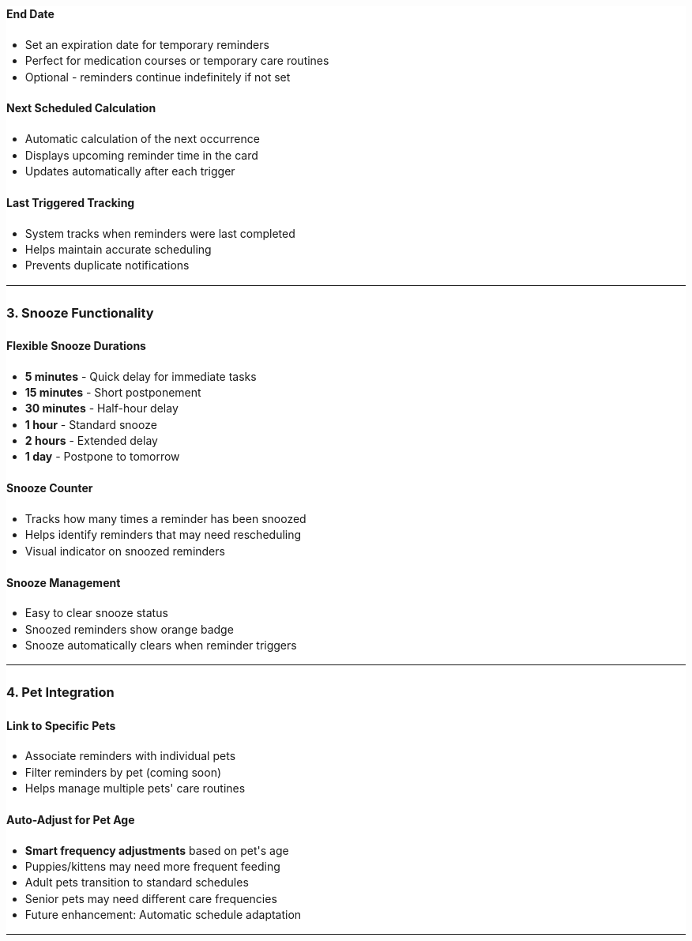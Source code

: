 #### **End Date**
- Set an expiration date for temporary reminders
- Perfect for medication courses or temporary care routines
- Optional - reminders continue indefinitely if not set

#### **Next Scheduled Calculation**
- Automatic calculation of the next occurrence
- Displays upcoming reminder time in the card
- Updates automatically after each trigger

#### **Last Triggered Tracking**
- System tracks when reminders were last completed
- Helps maintain accurate scheduling
- Prevents duplicate notifications

---

### 3. **Snooze Functionality**

#### **Flexible Snooze Durations**
- **5 minutes** - Quick delay for immediate tasks
- **15 minutes** - Short postponement
- **30 minutes** - Half-hour delay
- **1 hour** - Standard snooze
- **2 hours** - Extended delay
- **1 day** - Postpone to tomorrow

#### **Snooze Counter**
- Tracks how many times a reminder has been snoozed
- Helps identify reminders that may need rescheduling
- Visual indicator on snoozed reminders

#### **Snooze Management**
- Easy to clear snooze status
- Snoozed reminders show orange badge
- Snooze automatically clears when reminder triggers

---

### 4. **Pet Integration**

#### **Link to Specific Pets**
- Associate reminders with individual pets
- Filter reminders by pet (coming soon)
- Helps manage multiple pets' care routines

#### **Auto-Adjust for Pet Age**
- **Smart frequency adjustments** based on pet's age
- Puppies/kittens may need more frequent feeding
- Adult pets transition to standard schedules
- Senior pets may need different care frequencies
- Future enhancement: Automatic schedule adaptation

---